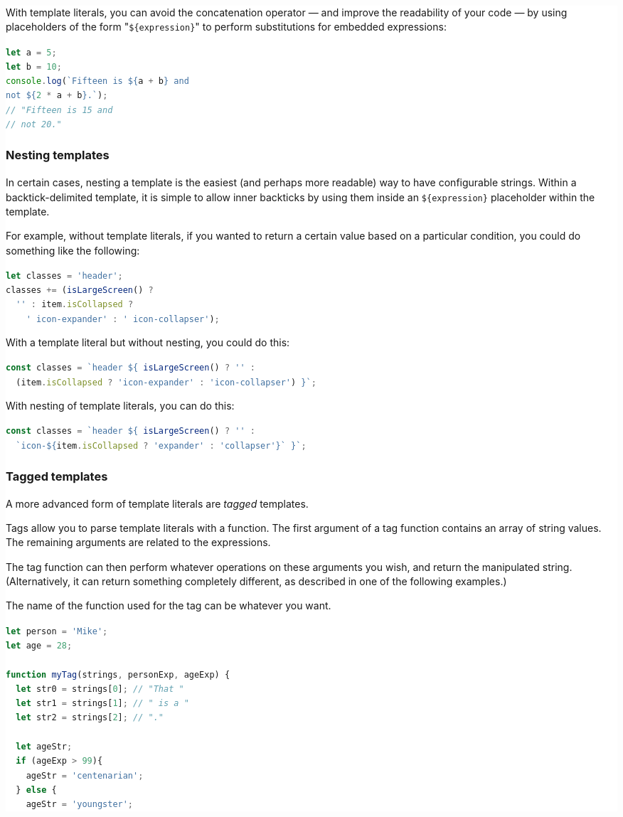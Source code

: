 With template literals, you can avoid the concatenation operator — and improve the readability of your code — by using placeholders of the form "`${expression}`" to perform substitutions for embedded expressions:

```js
let a = 5;
let b = 10;
console.log(`Fifteen is ${a + b} and
not ${2 * a + b}.`);
// "Fifteen is 15 and
// not 20."
```

### Nesting templates

In certain cases, nesting a template is the easiest (and perhaps more readable) way to
have configurable strings. Within a backtick-delimited template, it is simple to allow inner
backticks by using them inside an `${expression}` placeholder within the template.

For example, without template literals, if you wanted to return a certain value based on a particular condition, you could do something like the following:

```js example-bad
let classes = 'header';
classes += (isLargeScreen() ?
  '' : item.isCollapsed ?
    ' icon-expander' : ' icon-collapser');
```

With a template literal but without nesting, you could do this:

```js example-bad
const classes = `header ${ isLargeScreen() ? '' :
  (item.isCollapsed ? 'icon-expander' : 'icon-collapser') }`;
```

With nesting of template literals, you can do this:

```js example-good
const classes = `header ${ isLargeScreen() ? '' :
  `icon-${item.isCollapsed ? 'expander' : 'collapser'}` }`;
```

### Tagged templates

A more advanced form of template literals are _tagged_ templates.

Tags allow you to parse template literals with a function. The first argument of a tag
function contains an array of string values. The remaining arguments are related to the
expressions.

The tag function can then perform whatever operations on these arguments you wish, and
return the manipulated string. (Alternatively, it can return something completely
different, as described in one of the following examples.)

The name of the function used for the tag can be whatever you want.

```js
let person = 'Mike';
let age = 28;

function myTag(strings, personExp, ageExp) {
  let str0 = strings[0]; // "That "
  let str1 = strings[1]; // " is a "
  let str2 = strings[2]; // "."

  let ageStr;
  if (ageExp > 99){
    ageStr = 'centenarian';
  } else {
    ageStr = 'youngster';
```